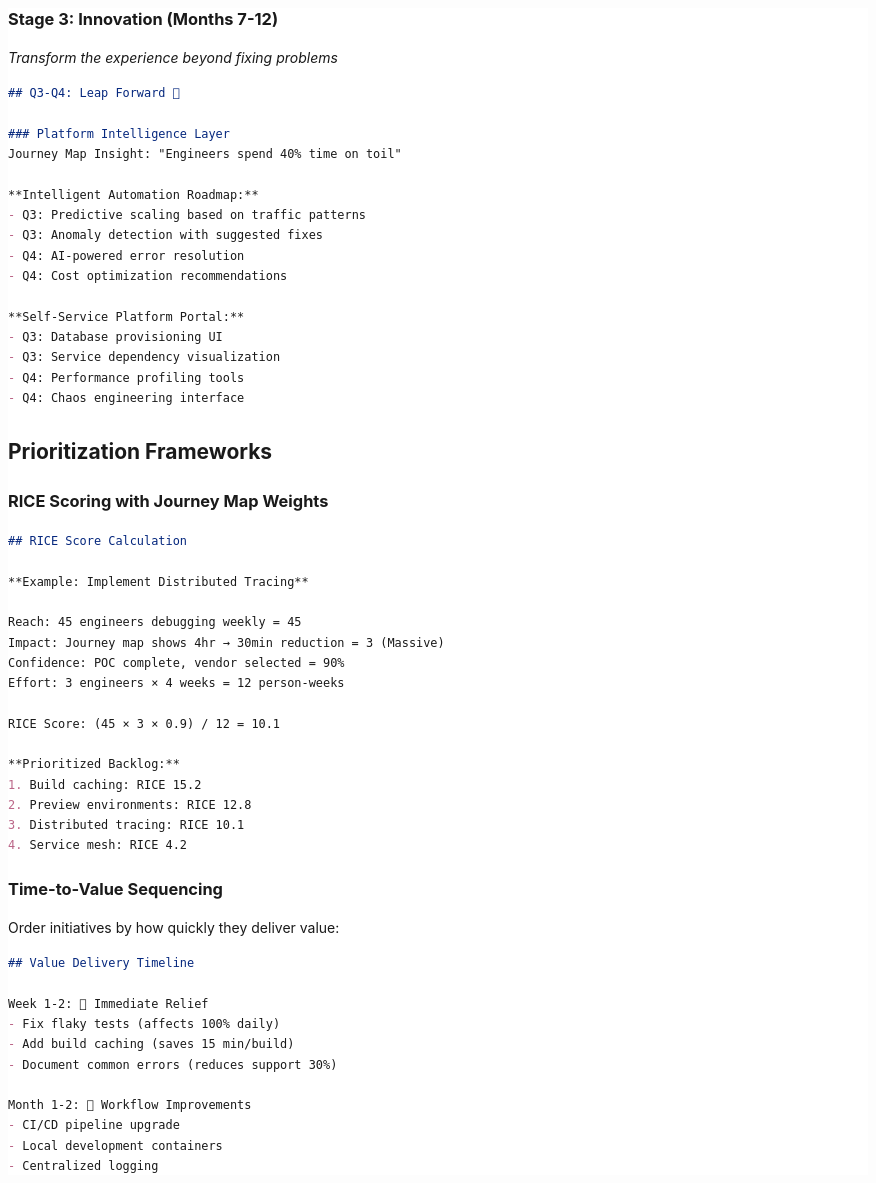 ```markdown
```

### Stage 3: Innovation (Months 7-12)
*Transform the experience beyond fixing problems*

```markdown
## Q3-Q4: Leap Forward 🚀

### Platform Intelligence Layer
Journey Map Insight: "Engineers spend 40% time on toil"

**Intelligent Automation Roadmap:**
- Q3: Predictive scaling based on traffic patterns
- Q3: Anomaly detection with suggested fixes
- Q4: AI-powered error resolution
- Q4: Cost optimization recommendations

**Self-Service Platform Portal:**
- Q3: Database provisioning UI
- Q3: Service dependency visualization
- Q4: Performance profiling tools
- Q4: Chaos engineering interface
```

## Prioritization Frameworks

### RICE Scoring with Journey Map Weights

```markdown
## RICE Score Calculation

**Example: Implement Distributed Tracing**

Reach: 45 engineers debugging weekly = 45
Impact: Journey map shows 4hr → 30min reduction = 3 (Massive)
Confidence: POC complete, vendor selected = 90%
Effort: 3 engineers × 4 weeks = 12 person-weeks

RICE Score: (45 × 3 × 0.9) / 12 = 10.1

**Prioritized Backlog:**
1. Build caching: RICE 15.2
2. Preview environments: RICE 12.8
3. Distributed tracing: RICE 10.1
4. Service mesh: RICE 4.2
```

### Time-to-Value Sequencing

Order initiatives by how quickly they deliver value:

```markdown
## Value Delivery Timeline

Week 1-2: 🎯 Immediate Relief
- Fix flaky tests (affects 100% daily)
- Add build caching (saves 15 min/build)
- Document common errors (reduces support 30%)

Month 1-2: 🔄 Workflow Improvements  
- CI/CD pipeline upgrade
- Local development containers
- Centralized logging

```